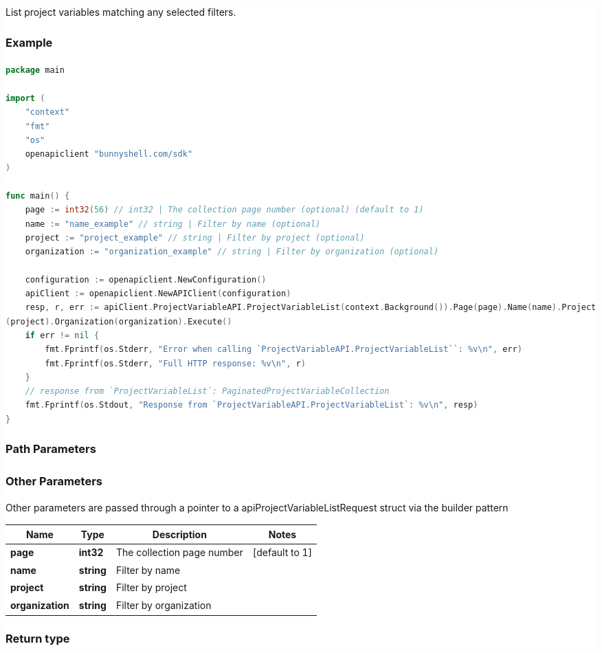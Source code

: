 List project variables matching any selected filters.



### Example

```go
package main

import (
    "context"
    "fmt"
    "os"
    openapiclient "bunnyshell.com/sdk"
)

func main() {
    page := int32(56) // int32 | The collection page number (optional) (default to 1)
    name := "name_example" // string | Filter by name (optional)
    project := "project_example" // string | Filter by project (optional)
    organization := "organization_example" // string | Filter by organization (optional)

    configuration := openapiclient.NewConfiguration()
    apiClient := openapiclient.NewAPIClient(configuration)
    resp, r, err := apiClient.ProjectVariableAPI.ProjectVariableList(context.Background()).Page(page).Name(name).Project(project).Organization(organization).Execute()
    if err != nil {
        fmt.Fprintf(os.Stderr, "Error when calling `ProjectVariableAPI.ProjectVariableList``: %v\n", err)
        fmt.Fprintf(os.Stderr, "Full HTTP response: %v\n", r)
    }
    // response from `ProjectVariableList`: PaginatedProjectVariableCollection
    fmt.Fprintf(os.Stdout, "Response from `ProjectVariableAPI.ProjectVariableList`: %v\n", resp)
}
```

### Path Parameters



### Other Parameters

Other parameters are passed through a pointer to a apiProjectVariableListRequest struct via the builder pattern


Name | Type | Description  | Notes
------------- | ------------- | ------------- | -------------
 **page** | **int32** | The collection page number | [default to 1]
 **name** | **string** | Filter by name | 
 **project** | **string** | Filter by project | 
 **organization** | **string** | Filter by organization | 

### Return type
